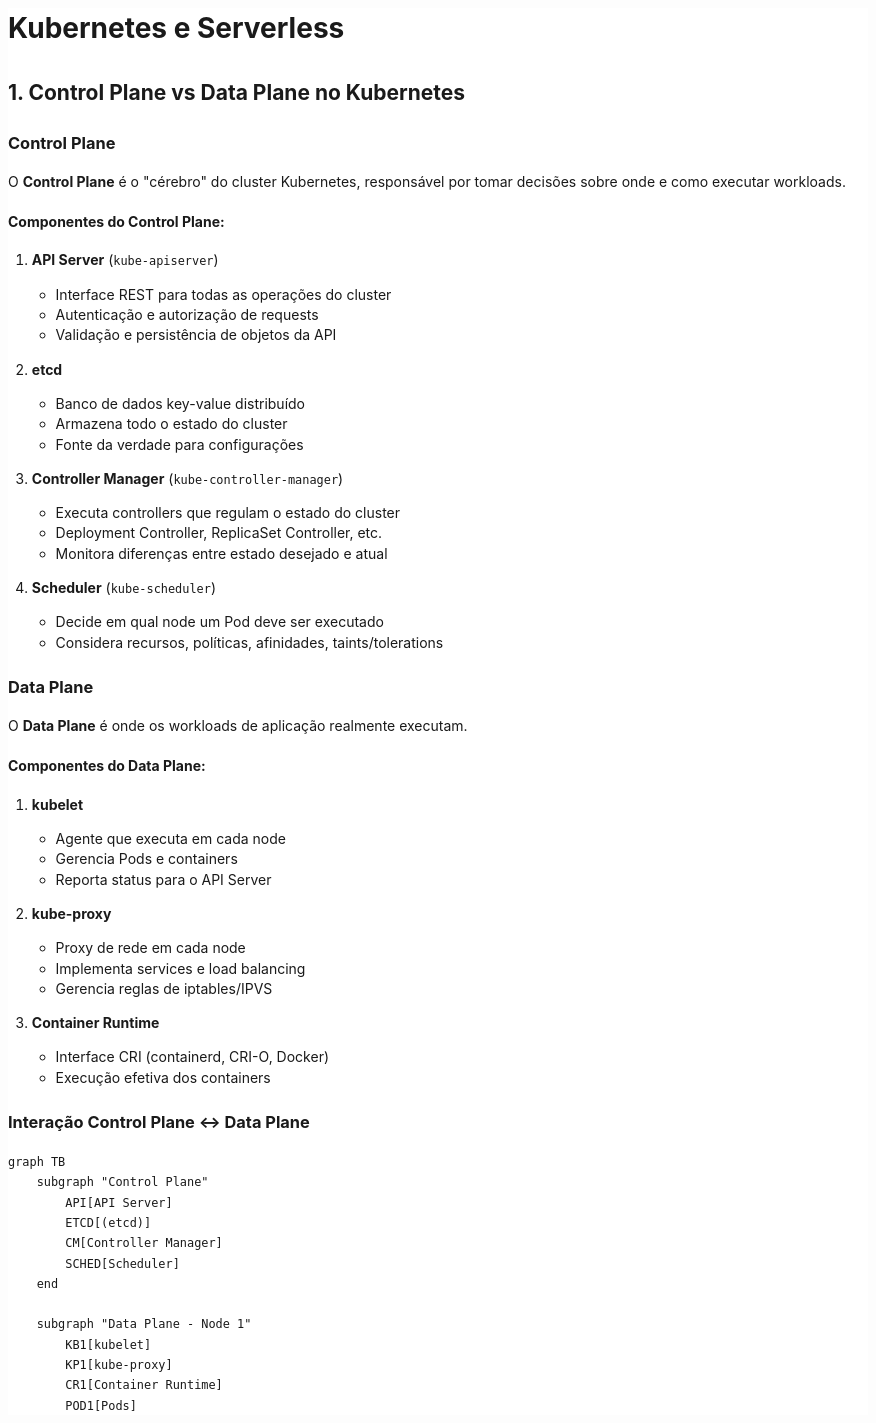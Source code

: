 # Kubernetes e Serverless

## 1. Control Plane vs Data Plane no Kubernetes

### Control Plane
O **Control Plane** é o "cérebro" do cluster Kubernetes, responsável por tomar decisões sobre onde e como executar workloads.

#### Componentes do Control Plane:

1. **API Server** (`kube-apiserver`)
   - Interface REST para todas as operações do cluster
   - Autenticação e autorização de requests
   - Validação e persistência de objetos da API

2. **etcd**
   - Banco de dados key-value distribuído
   - Armazena todo o estado do cluster
   - Fonte da verdade para configurações

3. **Controller Manager** (`kube-controller-manager`)
   - Executa controllers que regulam o estado do cluster
   - Deployment Controller, ReplicaSet Controller, etc.
   - Monitora diferenças entre estado desejado e atual

4. **Scheduler** (`kube-scheduler`)
   - Decide em qual node um Pod deve ser executado
   - Considera recursos, políticas, afinidades, taints/tolerations

### Data Plane
O **Data Plane** é onde os workloads de aplicação realmente executam.

#### Componentes do Data Plane:

1. **kubelet**
   - Agente que executa em cada node
   - Gerencia Pods e containers
   - Reporta status para o API Server

2. **kube-proxy**
   - Proxy de rede em cada node
   - Implementa services e load balancing
   - Gerencia reglas de iptables/IPVS

3. **Container Runtime**
   - Interface CRI (containerd, CRI-O, Docker)
   - Execução efetiva dos containers

### Interação Control Plane ↔ Data Plane

```mermaid
graph TB
    subgraph "Control Plane"
        API[API Server]
        ETCD[(etcd)]
        CM[Controller Manager]
        SCHED[Scheduler]
    end
    
    subgraph "Data Plane - Node 1"
        KB1[kubelet]
        KP1[kube-proxy]
        CR1[Container Runtime]
        POD1[Pods]
```